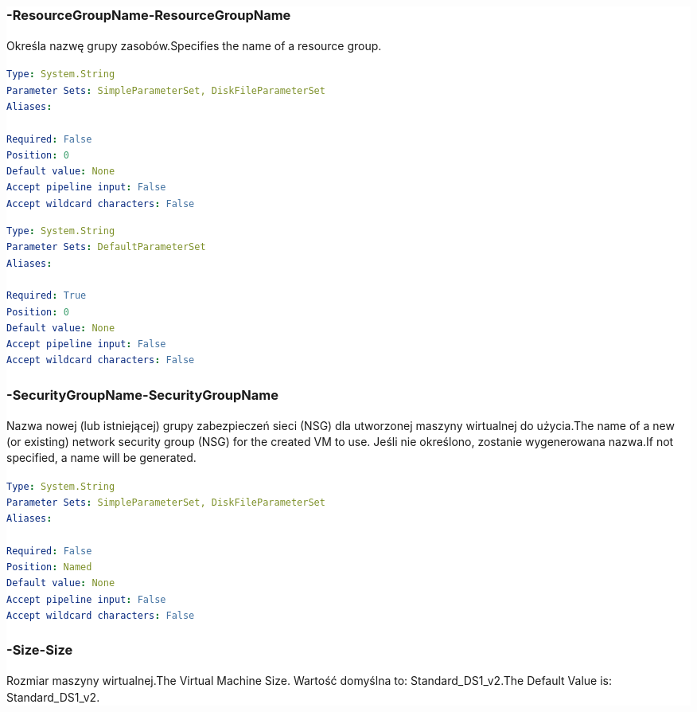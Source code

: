 ### <span data-ttu-id="15921-195">-ResourceGroupName</span><span class="sxs-lookup"><span data-stu-id="15921-195">-ResourceGroupName</span></span>
<span data-ttu-id="15921-196">Określa nazwę grupy zasobów.</span><span class="sxs-lookup"><span data-stu-id="15921-196">Specifies the name of a resource group.</span></span>

```yaml
Type: System.String
Parameter Sets: SimpleParameterSet, DiskFileParameterSet
Aliases:

Required: False
Position: 0
Default value: None
Accept pipeline input: False
Accept wildcard characters: False
```

```yaml
Type: System.String
Parameter Sets: DefaultParameterSet
Aliases:

Required: True
Position: 0
Default value: None
Accept pipeline input: False
Accept wildcard characters: False
```

### <span data-ttu-id="15921-197">-SecurityGroupName</span><span class="sxs-lookup"><span data-stu-id="15921-197">-SecurityGroupName</span></span>
<span data-ttu-id="15921-198">Nazwa nowej (lub istniejącej) grupy zabezpieczeń sieci (NSG) dla utworzonej maszyny wirtualnej do użycia.</span><span class="sxs-lookup"><span data-stu-id="15921-198">The name of a new (or existing) network security group (NSG) for the created VM to use.</span></span>  <span data-ttu-id="15921-199">Jeśli nie określono, zostanie wygenerowana nazwa.</span><span class="sxs-lookup"><span data-stu-id="15921-199">If not specified, a name will be generated.</span></span>

```yaml
Type: System.String
Parameter Sets: SimpleParameterSet, DiskFileParameterSet
Aliases:

Required: False
Position: Named
Default value: None
Accept pipeline input: False
Accept wildcard characters: False
```

### <span data-ttu-id="15921-200">-Size</span><span class="sxs-lookup"><span data-stu-id="15921-200">-Size</span></span>
<span data-ttu-id="15921-201">Rozmiar maszyny wirtualnej.</span><span class="sxs-lookup"><span data-stu-id="15921-201">The Virtual Machine Size.</span></span>  <span data-ttu-id="15921-202">Wartość domyślna to: Standard_DS1_v2.</span><span class="sxs-lookup"><span data-stu-id="15921-202">The Default Value is: Standard_DS1_v2.</span></span>
